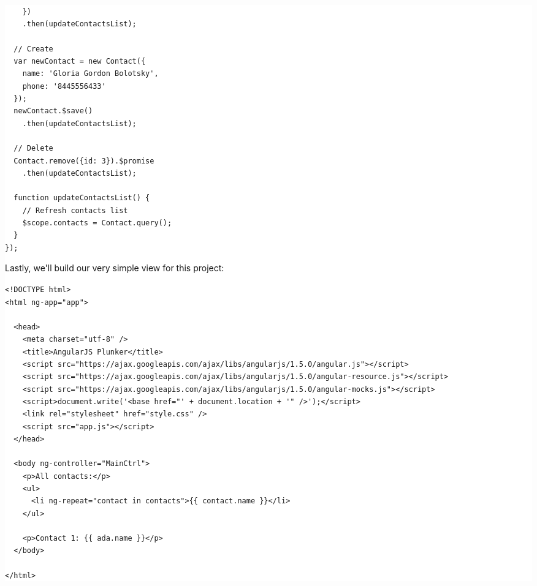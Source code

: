 ```
    })
    .then(updateContactsList);

  // Create
  var newContact = new Contact({
    name: 'Gloria Gordon Bolotsky',
    phone: '8445556433'
  });
  newContact.$save()
    .then(updateContactsList);

  // Delete
  Contact.remove({id: 3}).$promise
    .then(updateContactsList);

  function updateContactsList() {
    // Refresh contacts list
    $scope.contacts = Contact.query();
  }
});
```

Lastly, we'll build our very simple view for this project:

```
<!DOCTYPE html>
<html ng-app="app">

  <head>
    <meta charset="utf-8" />
    <title>AngularJS Plunker</title>
    <script src="https://ajax.googleapis.com/ajax/libs/angularjs/1.5.0/angular.js"></script>
    <script src="https://ajax.googleapis.com/ajax/libs/angularjs/1.5.0/angular-resource.js"></script>
    <script src="https://ajax.googleapis.com/ajax/libs/angularjs/1.5.0/angular-mocks.js"></script>
    <script>document.write('<base href="' + document.location + '" />');</script>
    <link rel="stylesheet" href="style.css" />
    <script src="app.js"></script>
  </head>

  <body ng-controller="MainCtrl">
    <p>All contacts:</p>
    <ul>
      <li ng-repeat="contact in contacts">{{ contact.name }}</li>
    </ul>

    <p>Contact 1: {{ ada.name }}</p>
  </body>

</html>
```
